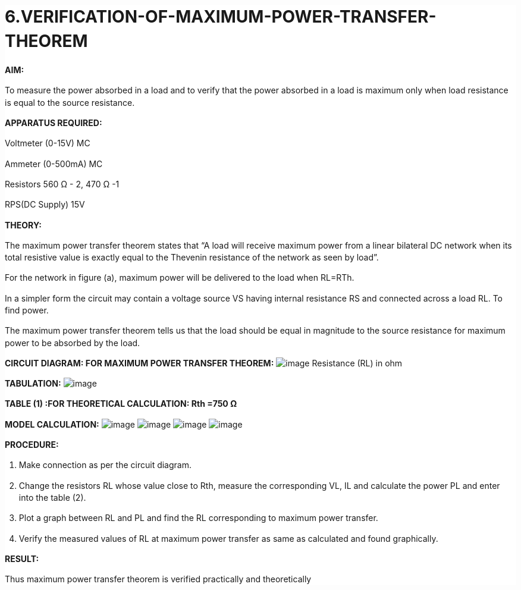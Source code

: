 # 6.VERIFICATION-OF-MAXIMUM-POWER-TRANSFER-THEOREM

**AIM:**

To measure the power absorbed in a load and to verify that the power absorbed in a load is maximum only when load resistance is equal to the source resistance.

**APPARATUS REQUIRED:**

Voltmeter (0-15V) MC

Ammeter (0-500mA) MC

Resistors 560 Ω - 2, 470 Ω -1

RPS(DC Supply)  15V	

**THEORY:**

The maximum power transfer theorem states that “A load will receive maximum power from a linear bilateral DC network when its total resistive value is exactly equal to the Thevenin resistance of the network as seen by load”.

For the network in figure (a), maximum power will be delivered to the load when RL=RTh.

In a simpler form the circuit may contain a voltage source VS having internal resistance RS and connected across a load RL. To find power.
 
The maximum power transfer theorem tells us that the load should be equal in magnitude to the source resistance for maximum power to be absorbed by the load.

**CIRCUIT DIAGRAM: FOR MAXIMUM POWER TRANSFER THEOREM:**
<img width="981" height="1309" alt="image" src="https://github.com/user-attachments/assets/eb45fb74-bcb7-4464-bbaa-032f603f1446" />
Resistance (RL) in ohm

**TABULATION:**
<img width="981" height="1309" alt="image" src="https://github.com/user-attachments/assets/44d5e534-93d5-4f84-a6c0-0b1f12e53467" />

 
**TABLE (1) :FOR THEORETICAL CALCULATION: Rth =750 Ω**

**MODEL CALCULATION:**
<img width="981" height="1309" alt="image" src="https://github.com/user-attachments/assets/16634e13-58c7-4248-a709-580a77a9d26e" />
<img width="981" height="1309" alt="image" src="https://github.com/user-attachments/assets/f041135b-7dd0-44f9-88ef-20e41e1fbb7a" />
<img width="981" height="1309" alt="image" src="https://github.com/user-attachments/assets/3add5c74-c6b3-4adf-99c6-2cff63be5823" />
<img width="981" height="726" alt="image" src="https://github.com/user-attachments/assets/0efa3ec1-724e-41ce-af34-5c342e637522" />


**PROCEDURE:**

1.	Make connection as per the circuit diagram.

2.	Change the resistors RL whose value close to Rth, measure the corresponding VL, IL and calculate the power PL and enter into the table (2).

3.	Plot a graph between RL and PL and find the RL corresponding to maximum power transfer.

4.	Verify the measured values of RL at maximum power transfer as same as calculated and found graphically.

**RESULT:**

Thus maximum power transfer theorem is verified practically and theoretically


